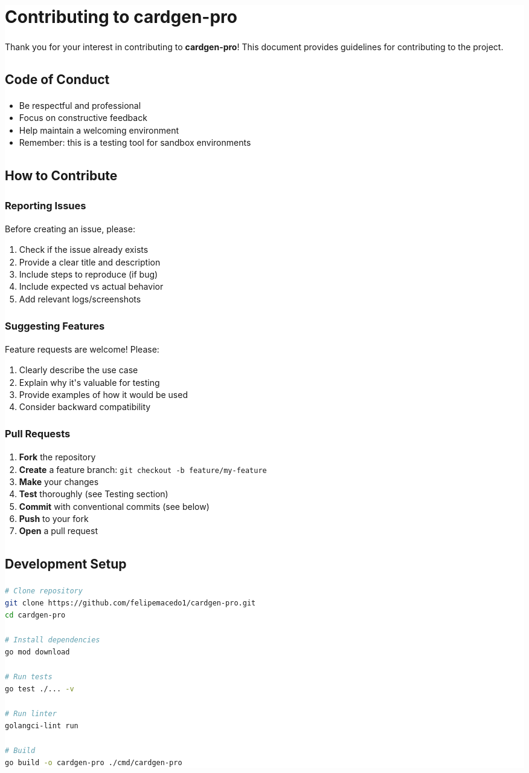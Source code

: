 # Contributing to cardgen-pro

Thank you for your interest in contributing to **cardgen-pro**! This document provides guidelines for contributing to the project.

## Code of Conduct

- Be respectful and professional
- Focus on constructive feedback
- Help maintain a welcoming environment
- Remember: this is a testing tool for sandbox environments

## How to Contribute

### Reporting Issues

Before creating an issue, please:

1. Check if the issue already exists
2. Provide a clear title and description
3. Include steps to reproduce (if bug)
4. Include expected vs actual behavior
5. Add relevant logs/screenshots

### Suggesting Features

Feature requests are welcome! Please:

1. Clearly describe the use case
2. Explain why it's valuable for testing
3. Provide examples of how it would be used
4. Consider backward compatibility

### Pull Requests

1. **Fork** the repository
2. **Create** a feature branch: `git checkout -b feature/my-feature`
3. **Make** your changes
4. **Test** thoroughly (see Testing section)
5. **Commit** with conventional commits (see below)
6. **Push** to your fork
7. **Open** a pull request

## Development Setup

```bash
# Clone repository
git clone https://github.com/felipemacedo1/cardgen-pro.git
cd cardgen-pro

# Install dependencies
go mod download

# Run tests
go test ./... -v

# Run linter
golangci-lint run

# Build
go build -o cardgen-pro ./cmd/cardgen-pro
```
